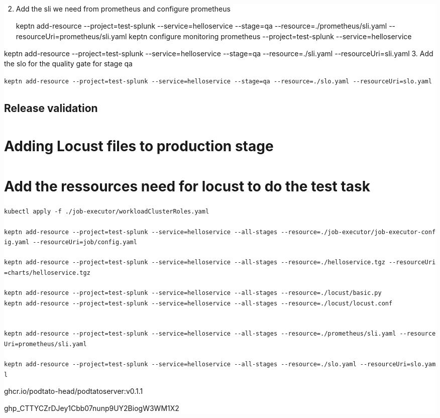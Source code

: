 2. Add the sli we need from prometheus and configure prometheus

    keptn add-resource --project=test-splunk --service=helloservice --stage=qa --resource=./prometheus/sli.yaml --resourceUri=prometheus/sli.yaml
    keptn configure monitoring prometheus --project=test-splunk --service=helloservice

keptn add-resource --project=test-splunk --service=helloservice --stage=qa --resource=./sli.yaml --resourceUri=sli.yaml
3. Add the slo for the quality gate for stage qa

    keptn add-resource --project=test-splunk --service=helloservice --stage=qa --resource=./slo.yaml --resourceUri=slo.yaml

## Release validation

# Adding Locust files to production stage          
# Add the ressources need for locust to do the test task


    kubectl apply -f ./job-executor/workloadClusterRoles.yaml 

    keptn add-resource --project=test-splunk --service=helloservice --all-stages --resource=./job-executor/job-executor-config.yaml --resourceUri=job/config.yaml

    keptn add-resource --project=test-splunk --service=helloservice --all-stages --resource=./helloservice.tgz --resourceUri=charts/helloservice.tgz 

    keptn add-resource --project=test-splunk --service=helloservice --all-stages --resource=./locust/basic.py
    keptn add-resource --project=test-splunk --service=helloservice --all-stages --resource=./locust/locust.conf

    
    keptn add-resource --project=test-splunk --service=helloservice --all-stages --resource=./prometheus/sli.yaml --resourceUri=prometheus/sli.yaml
    
    keptn add-resource --project=test-splunk --service=helloservice --all-stages --resource=./slo.yaml --resourceUri=slo.yaml

    
    
ghcr.io/podtato-head/podtatoserver:v0.1.1

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